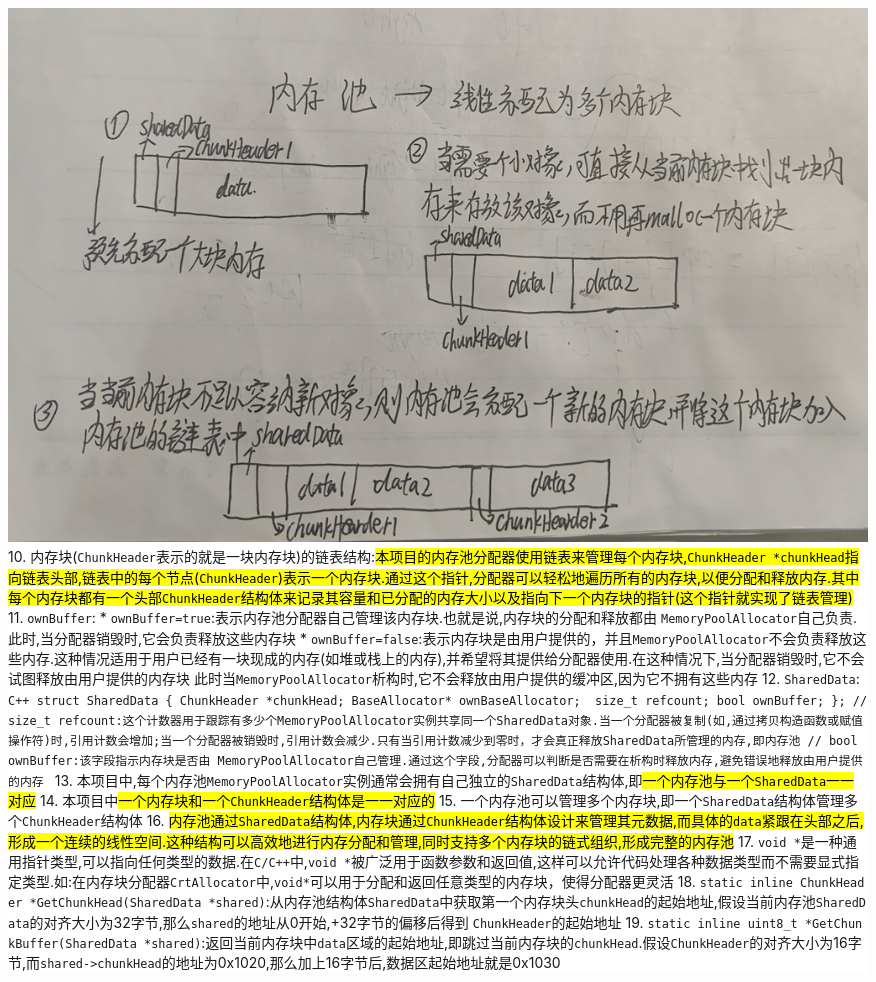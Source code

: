    ![](markdown图像集/2024-10-07-09-25-27.png)
10. 内存块(`ChunkHeader`表示的就是一块内存块)的链表结构:<mark>本项目的内存池分配器使用链表来管理每个内存块,`ChunkHeader *chunkHead`指向链表头部,链表中的每个节点(`ChunkHeader`)表示一个内存块.通过这个指针,分配器可以轻松地遍历所有的内存块,以便分配和释放内存.其中每个内存块都有一个头部`ChunkHeader`结构体来记录其容量和已分配的内存大小以及指向下一个内存块的指针(这个指针就实现了链表管理)</mark>
11. `ownBuffer`:
    * `ownBuffer=true`:表示内存池分配器自己管理该内存块.也就是说,内存块的分配和释放都由 `MemoryPoolAllocator`自己负责.此时,当分配器销毁时,它会负责释放这些内存块
    * `ownBuffer=false`:表示内存块是由用户提供的，并且`MemoryPoolAllocator`不会负责释放这些内存.这种情况适用于用户已经有一块现成的内存(如堆或栈上的内存),并希望将其提供给分配器使用.在这种情况下,当分配器销毁时,它不会试图释放由用户提供的内存块  此时当`MemoryPoolAllocator`析构时,它不会释放由用户提供的缓冲区,因为它不拥有这些内存
12. `SharedData`:
    ```C++
     struct SharedData {
        ChunkHeader *chunkHead;
        BaseAllocator* ownBaseAllocator; 
        size_t refcount;
        bool ownBuffer;
     };
     // size_t refcount:这个计数器用于跟踪有多少个MemoryPoolAllocator实例共享同一个SharedData对象.当一个分配器被复制(如,通过拷贝构造函数或赋值操作符)时,引用计数会增加;当一个分配器被销毁时,引用计数会减少.只有当引用计数减少到零时，才会真正释放SharedData所管理的内存,即内存池
     // bool ownBuffer:该字段指示内存块是否由 MemoryPoolAllocator自己管理.通过这个字段,分配器可以判断是否需要在析构时释放内存,避免错误地释放由用户提供的内存
     ```
13. 本项目中,每个内存池`MemoryPoolAllocator`实例通常会拥有自己独立的`SharedData`结构体,即<mark>一个内存池与一个`SharedData`一一对应</mark>
14. 本项目中<mark>一个内存块和一个`ChunkHeader`结构体是一一对应的</mark>
15. 一个内存池可以管理多个内存块,即一个`SharedData`结构体管理多个`ChunkHeader`结构体
16. <mark>内存池通过`SharedData`结构体,内存块通过`ChunkHeader`结构体设计来管理其元数据,而具体的`data`紧跟在头部之后,形成一个连续的线性空间.这种结构可以高效地进行内存分配和管理,同时支持多个内存块的链式组织,形成完整的内存池</mark>
17. `void *`是一种通用指针类型,可以指向任何类型的数据.在`C/C++`中,`void *`被广泛用于函数参数和返回值,这样可以允许代码处理各种数据类型而不需要显式指定类型.如:在内存块分配器`CrtAllocator`中,`void*`可以用于分配和返回任意类型的内存块，使得分配器更灵活
18. `static inline ChunkHeader *GetChunkHead(SharedData *shared)`:从内存池结构体`SharedData`中获取第一个内存块头`chunkHead`的起始地址,假设当前内存池`SharedData`的对齐大小为32字节,那么`shared`的地址从0开始,+32字节的偏移后得到 `ChunkHeader`的起始地址
19. `static inline uint8_t *GetChunkBuffer(SharedData *shared)`:返回当前内存块中`data`区域的起始地址,即跳过当前内存块的`chunkHead`.假设`ChunkHeader`的对齐大小为16字节,而`shared->chunkHead`的地址为0x1020,那么加上16字节后,数据区起始地址就是0x1030